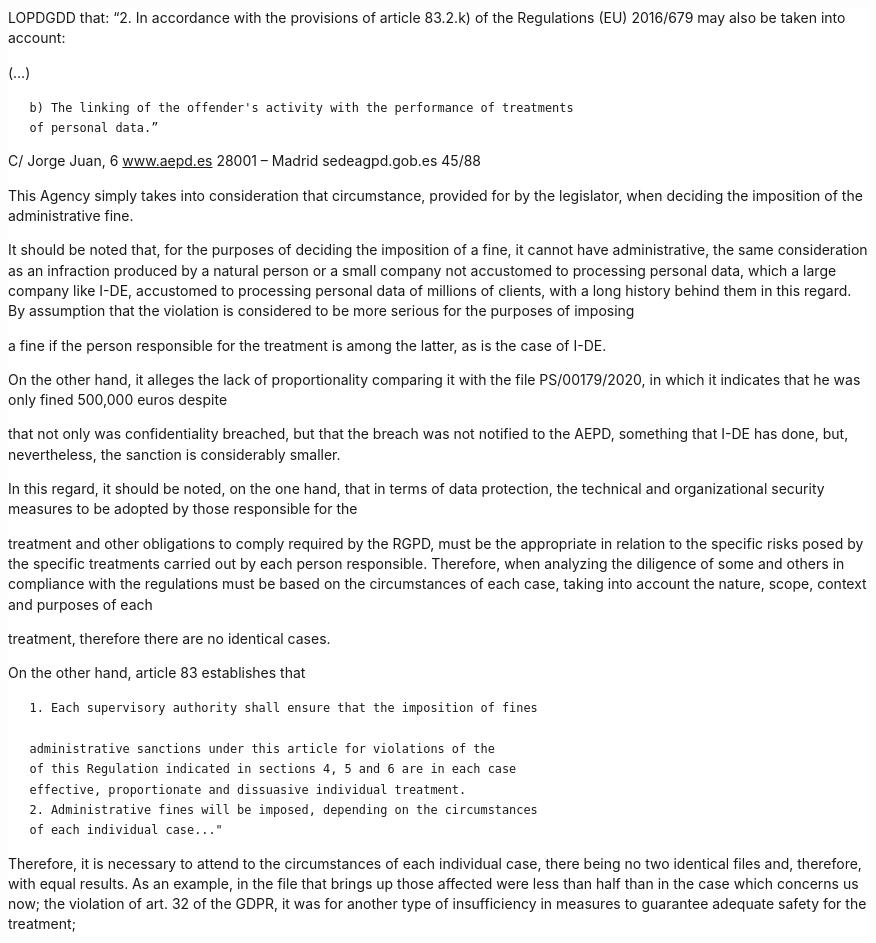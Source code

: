 LOPDGDD that: “2. In accordance with the provisions of article 83.2.k) of the Regulations
(EU) 2016/679 may also be taken into account:

(…)

       b) The linking of the offender's activity with the performance of treatments
       of personal data.”

C/ Jorge Juan, 6 www.aepd.es
28001 – Madrid sedeagpd.gob.es 45/88

This Agency simply takes into consideration that circumstance, provided for by the
legislator, when deciding the imposition of the administrative fine.

It should be noted that, for the purposes of deciding the imposition of a fine, it cannot have
administrative, the same consideration as an infraction produced by a natural person
or a small company not accustomed to processing personal data, which a
large company like I-DE, accustomed to processing personal data of
millions of clients, with a long history behind them in this regard. By
assumption that the violation is considered to be more serious for the purposes of imposing

a fine if the person responsible for the treatment is among the latter, as is
the case of I-DE.

On the other hand, it alleges the lack of proportionality comparing it with the file
PS/00179/2020, in which it indicates that he was only fined 500,000 euros despite

that not only was confidentiality breached, but that the breach was not notified to the
AEPD, something that I-DE has done, but, nevertheless, the sanction is
considerably smaller.

In this regard, it should be noted, on the one hand, that in terms of data protection,
the technical and organizational security measures to be adopted by those responsible for the

treatment and other obligations to comply required by the RGPD, must be the
appropriate in relation to the specific risks posed by the specific
treatments carried out by each person responsible. Therefore, when analyzing the diligence of some
and others in compliance with the regulations must be based on the circumstances of each
case, taking into account the nature, scope, context and purposes of each

treatment, therefore there are no identical cases.

On the other hand, article 83 establishes that

       1. Each supervisory authority shall ensure that the imposition of fines

       administrative sanctions under this article for violations of the
       of this Regulation indicated in sections 4, 5 and 6 are in each case
       effective, proportionate and dissuasive individual treatment.
       2. Administrative fines will be imposed, depending on the circumstances
       of each individual case..."

Therefore, it is necessary to attend to the circumstances of each individual case, there being no
two identical files and, therefore, with equal results. As an example, in the
file that brings up those affected were less than half than in the case
which concerns us now; the violation of art. 32 of the GDPR, it was for another type of
insufficiency in measures to guarantee adequate safety for the treatment;
